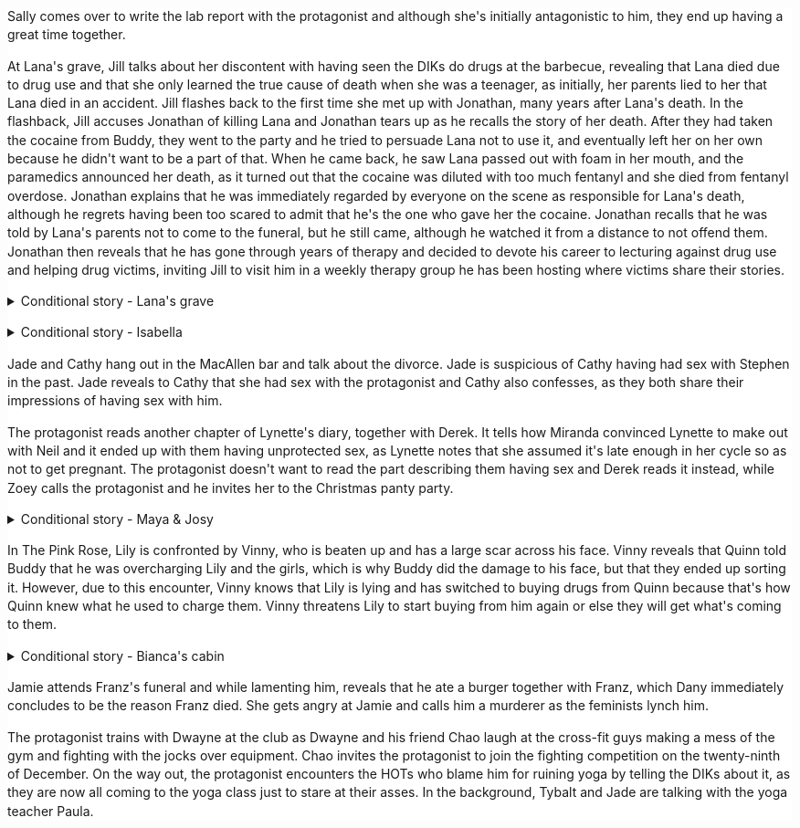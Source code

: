 Sally comes over to write the lab report with the protagonist and although she's initially antagonistic to him, they end up having a great time together.

At Lana's grave, Jill talks about her discontent with having seen the DIKs do drugs at the barbecue, revealing that Lana died due to drug use and that she only learned the true cause of death when she was a teenager, as initially, her parents lied to her that Lana died in an accident. Jill flashes back to the first time she met up with Jonathan, many years after Lana's death. In the flashback, Jill accuses Jonathan of killing Lana and Jonathan tears up as he recalls the story of her death. After they had taken the cocaine from Buddy, they went to the party and he tried to persuade Lana not to use it, and eventually left her on her own because he didn't want to be a part of that. When he came back, he saw Lana passed out with foam in her mouth, and the paramedics announced her death, as it turned out that the cocaine was diluted with too much fentanyl and she died from fentanyl overdose. Jonathan explains that he was immediately regarded by everyone on the scene as responsible for Lana's death, although he regrets having been too scared to admit that he's the one who gave her the cocaine. Jonathan recalls that he was told by Lana's parents not to come to the funeral, but he still came, although he watched it from a distance to not offend them. Jonathan then reveals that he has gone through years of therapy and decided to devote his career to lecturing against drug use and helping drug victims, inviting Jill to visit him in a weekly therapy group he has been hosting where victims share their stories.

<p><details><summary>Conditional story - Lana's grave</summary></details></p>

<p><details><summary>Conditional story - Isabella</summary></details></p>

Jade and Cathy hang out in the MacAllen bar and talk about the divorce. Jade is suspicious of Cathy having had sex with Stephen in the past. Jade reveals to Cathy that she had sex with the protagonist and Cathy also confesses, as they both share their impressions of having sex with him.

The protagonist reads another chapter of Lynette's diary, together with Derek. It tells how Miranda convinced Lynette to make out with Neil and it ended up with them having unprotected sex, as Lynette notes that she assumed it's late enough in her cycle so as not to get pregnant. The protagonist doesn't want to read the part describing them having sex and Derek reads it instead, while Zoey calls the protagonist and he invites her to the Christmas panty party.

<p><details><summary>Conditional story - Maya & Josy</summary></details></p>

In The Pink Rose, Lily is confronted by Vinny, who is beaten up and has a large scar across his face. Vinny reveals that Quinn told Buddy that he was overcharging Lily and the girls, which is why Buddy did the damage to his face, but that they ended up sorting it. However, due to this encounter, Vinny knows that Lily is lying and has switched to buying drugs from Quinn because that's how Quinn knew what he used to charge them. Vinny threatens Lily to start buying from him again or else they will get what's coming to them.

<p><details><summary>Conditional story - Bianca's cabin</summary></details></p>

Jamie attends Franz's funeral and while lamenting him, reveals that he ate a burger together with Franz, which Dany immediately concludes to be the reason Franz died. She gets angry at Jamie and calls him a murderer as the feminists lynch him.

The protagonist trains with Dwayne at the club as Dwayne and his friend Chao laugh at the cross-fit guys making a mess of the gym and fighting with the jocks over equipment. Chao invites the protagonist to join the fighting competition on the twenty-ninth of December. On the way out, the protagonist encounters the HOTs who blame him for ruining yoga by telling the DIKs about it, as they are now all coming to the yoga class just to stare at their asses. In the background, Tybalt and Jade are talking with the yoga teacher Paula.

